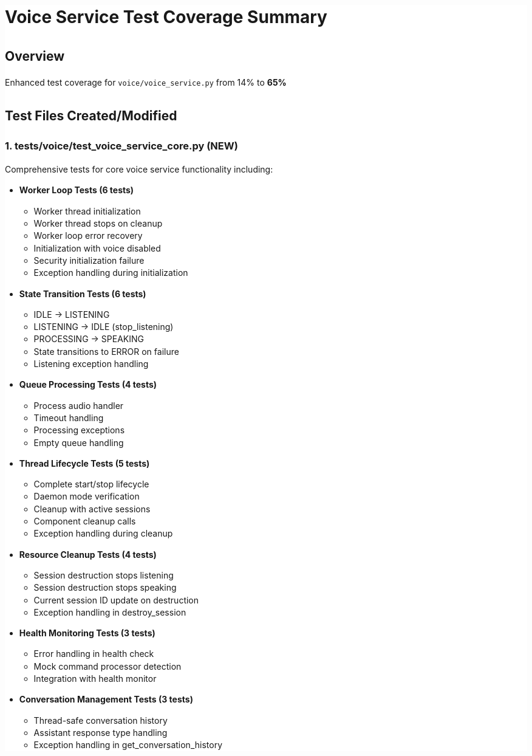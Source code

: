# Voice Service Test Coverage Summary

## Overview
Enhanced test coverage for `voice/voice_service.py` from 14% to **65%**

## Test Files Created/Modified

### 1. tests/voice/test_voice_service_core.py (NEW)
Comprehensive tests for core voice service functionality including:
- **Worker Loop Tests (6 tests)**
  - Worker thread initialization
  - Worker thread stops on cleanup
  - Worker loop error recovery
  - Initialization with voice disabled
  - Security initialization failure
  - Exception handling during initialization

- **State Transition Tests (6 tests)**
  - IDLE → LISTENING
  - LISTENING → IDLE (stop_listening)
  - PROCESSING → SPEAKING
  - State transitions to ERROR on failure
  - Listening exception handling

- **Queue Processing Tests (4 tests)**
  - Process audio handler
  - Timeout handling
  - Processing exceptions
  - Empty queue handling

- **Thread Lifecycle Tests (5 tests)**
  - Complete start/stop lifecycle
  - Daemon mode verification
  - Cleanup with active sessions
  - Component cleanup calls
  - Exception handling during cleanup

- **Resource Cleanup Tests (4 tests)**
  - Session destruction stops listening
  - Session destruction stops speaking
  - Current session ID update on destruction
  - Exception handling in destroy_session

- **Health Monitoring Tests (3 tests)**
  - Error handling in health check
  - Mock command processor detection
  - Integration with health monitor

- **Conversation Management Tests (3 tests)**
  - Thread-safe conversation history
  - Assistant response type handling
  - Exception handling in get_conversation_history
